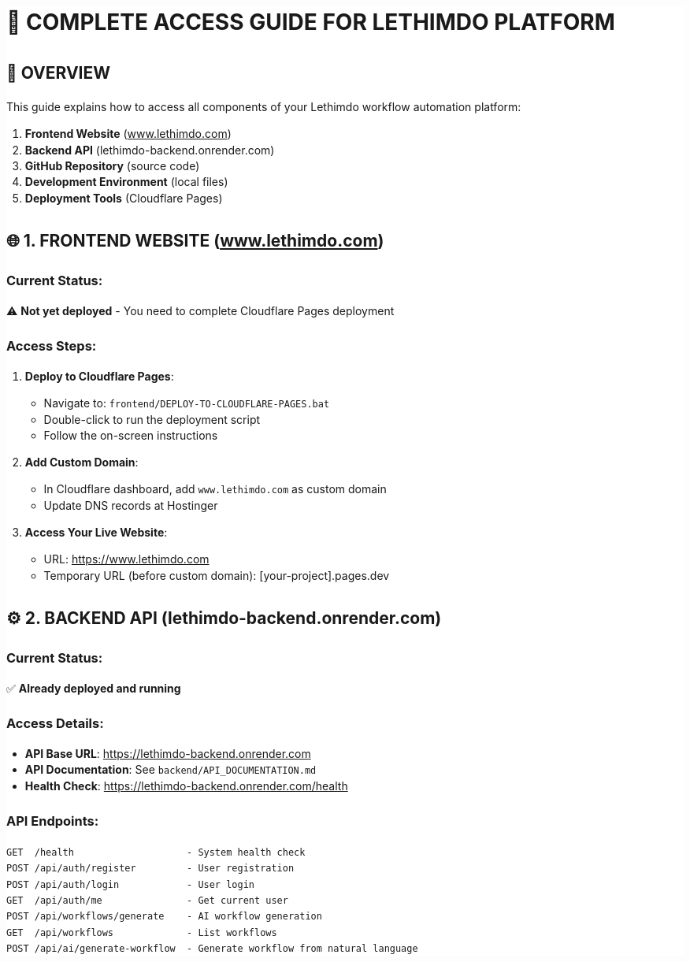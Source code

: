 # 🔑 COMPLETE ACCESS GUIDE FOR LETHIMDO PLATFORM

## 🎯 OVERVIEW

This guide explains how to access all components of your Lethimdo workflow automation platform:

1. **Frontend Website** (www.lethimdo.com)
2. **Backend API** (lethimdo-backend.onrender.com)
3. **GitHub Repository** (source code)
4. **Development Environment** (local files)
5. **Deployment Tools** (Cloudflare Pages)

## 🌐 1. FRONTEND WEBSITE (www.lethimdo.com)

### Current Status:
⚠️ **Not yet deployed** - You need to complete Cloudflare Pages deployment

### Access Steps:
1. **Deploy to Cloudflare Pages**:
   - Navigate to: `frontend/DEPLOY-TO-CLOUDFLARE-PAGES.bat`
   - Double-click to run the deployment script
   - Follow the on-screen instructions

2. **Add Custom Domain**:
   - In Cloudflare dashboard, add `www.lethimdo.com` as custom domain
   - Update DNS records at Hostinger

3. **Access Your Live Website**:
   - URL: https://www.lethimdo.com
   - Temporary URL (before custom domain): [your-project].pages.dev

## ⚙️ 2. BACKEND API (lethimdo-backend.onrender.com)

### Current Status:
✅ **Already deployed and running**

### Access Details:
- **API Base URL**: https://lethimdo-backend.onrender.com
- **API Documentation**: See `backend/API_DOCUMENTATION.md`
- **Health Check**: https://lethimdo-backend.onrender.com/health

### API Endpoints:
```
GET  /health                    - System health check
POST /api/auth/register         - User registration
POST /api/auth/login            - User login
GET  /api/auth/me               - Get current user
POST /api/workflows/generate    - AI workflow generation
GET  /api/workflows             - List workflows
POST /api/ai/generate-workflow  - Generate workflow from natural language
```
